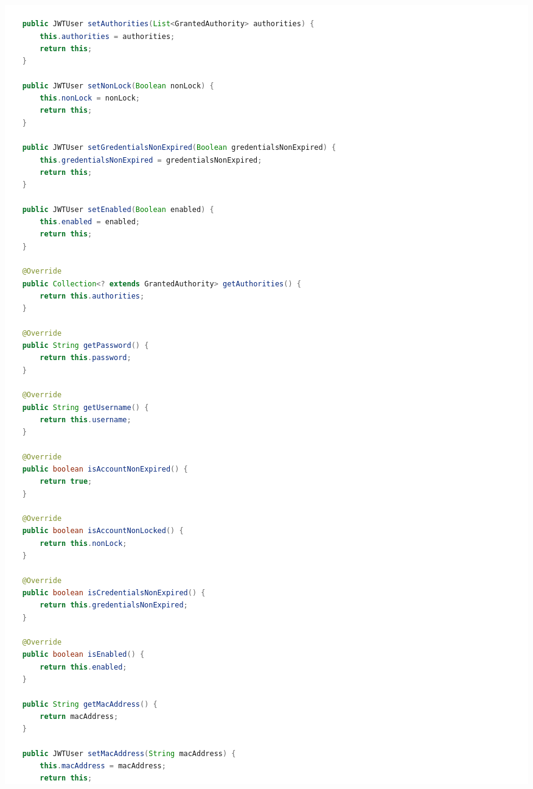 ```java

	public JWTUser setAuthorities(List<GrantedAuthority> authorities) {
		this.authorities = authorities;
		return this;
	}

	public JWTUser setNonLock(Boolean nonLock) {
		this.nonLock = nonLock;
		return this;
	}

	public JWTUser setGredentialsNonExpired(Boolean gredentialsNonExpired) {
		this.gredentialsNonExpired = gredentialsNonExpired;
		return this;
	}

	public JWTUser setEnabled(Boolean enabled) {
		this.enabled = enabled;
		return this;
	}

	@Override
	public Collection<? extends GrantedAuthority> getAuthorities() {
		return this.authorities;
	}

	@Override
	public String getPassword() {
		return this.password;
	}

	@Override
	public String getUsername() {
		return this.username;
	}

	@Override
	public boolean isAccountNonExpired() {
		return true;
	}

	@Override
	public boolean isAccountNonLocked() {
		return this.nonLock;
	}

	@Override
	public boolean isCredentialsNonExpired() {
		return this.gredentialsNonExpired;
	}

	@Override
	public boolean isEnabled() {
		return this.enabled;
	}

	public String getMacAddress() {
		return macAddress;
	}

	public JWTUser setMacAddress(String macAddress) {
		this.macAddress = macAddress;
		return this;
```